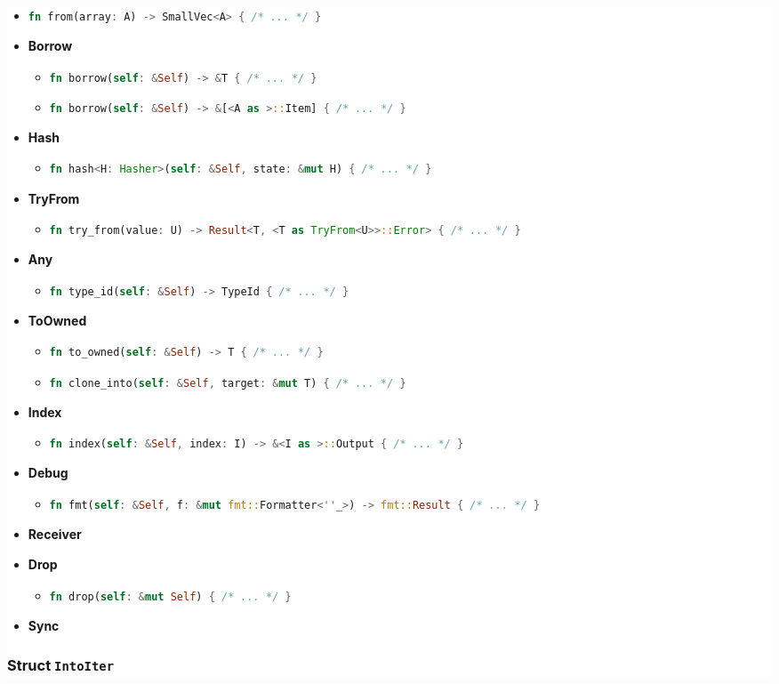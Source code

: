   - ```rust
    fn from(array: A) -> SmallVec<A> { /* ... */ }
    ```

- **Borrow**
  - ```rust
    fn borrow(self: &Self) -> &T { /* ... */ }
    ```

  - ```rust
    fn borrow(self: &Self) -> &[<A as >::Item] { /* ... */ }
    ```

- **Hash**
  - ```rust
    fn hash<H: Hasher>(self: &Self, state: &mut H) { /* ... */ }
    ```

- **TryFrom**
  - ```rust
    fn try_from(value: U) -> Result<T, <T as TryFrom<U>>::Error> { /* ... */ }
    ```

- **Any**
  - ```rust
    fn type_id(self: &Self) -> TypeId { /* ... */ }
    ```

- **ToOwned**
  - ```rust
    fn to_owned(self: &Self) -> T { /* ... */ }
    ```

  - ```rust
    fn clone_into(self: &Self, target: &mut T) { /* ... */ }
    ```

- **Index**
  - ```rust
    fn index(self: &Self, index: I) -> &<I as >::Output { /* ... */ }
    ```

- **Debug**
  - ```rust
    fn fmt(self: &Self, f: &mut fmt::Formatter<''_>) -> fmt::Result { /* ... */ }
    ```

- **Receiver**
- **Drop**
  - ```rust
    fn drop(self: &mut Self) { /* ... */ }
    ```

- **Sync**
### Struct `IntoIter`


[1]: struct.SmallVec.html#method.drain
[1]: struct.SmallVec.html#method.into_iter